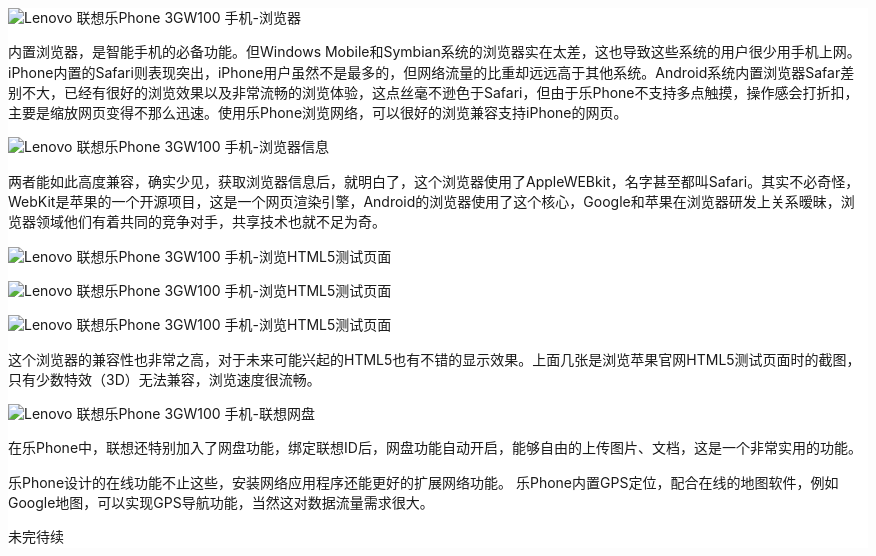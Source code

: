 

![Lenovo 联想乐Phone 3GW100 手机-浏览器](https://images.soomal.cc/images/doc/20100607/00005900.webp)



内置浏览器，是智能手机的必备功能。但Windows Mobile和Symbian系统的浏览器实在太差，这也导致这些系统的用户很少用手机上网。iPhone内置的Safari则表现突出，iPhone用户虽然不是最多的，但网络流量的比重却远远高于其他系统。Android系统内置浏览器Safar差别不大，已经有很好的浏览效果以及非常流畅的浏览体验，这点丝毫不逊色于Safari，但由于乐Phone不支持多点触摸，操作感会打折扣，主要是缩放网页变得不那么迅速。使用乐Phone浏览网络，可以很好的浏览兼容支持iPhone的网页。



![Lenovo 联想乐Phone 3GW100 手机-浏览器信息](https://images.soomal.cc/images/doc/20100612/00006023.webp)



两者能如此高度兼容，确实少见，获取浏览器信息后，就明白了，这个浏览器使用了AppleWEBkit，名字甚至都叫Safari。其实不必奇怪，WebKit是苹果的一个开源项目，这是一个网页渲染引擎，Android的浏览器使用了这个核心，Google和苹果在浏览器研发上关系暧昧，浏览器领域他们有着共同的竞争对手，共享技术也就不足为奇。



![Lenovo 联想乐Phone 3GW100 手机-浏览HTML5测试页面](https://images.soomal.cc/images/doc/20100612/00006024.webp)



![Lenovo 联想乐Phone 3GW100 手机-浏览HTML5测试页面](https://images.soomal.cc/images/doc/20100612/00006025.webp)



![Lenovo 联想乐Phone 3GW100 手机-浏览HTML5测试页面](https://images.soomal.cc/images/doc/20100612/00006026.webp)



这个浏览器的兼容性也非常之高，对于未来可能兴起的HTML5也有不错的显示效果。上面几张是浏览苹果官网HTML5测试页面时的截图，只有少数特效（3D）无法兼容，浏览速度很流畅。



![Lenovo 联想乐Phone 3GW100 手机-联想网盘](https://images.soomal.cc/images/doc/20100612/00006035.webp)



在乐Phone中，联想还特别加入了网盘功能，绑定联想ID后，网盘功能自动开启，能够自由的上传图片、文档，这是一个非常实用的功能。



乐Phone设计的在线功能不止这些，安装网络应用程序还能更好的扩展网络功能。 乐Phone内置GPS定位，配合在线的地图软件，例如Google地图，可以实现GPS导航功能，当然这对数据流量需求很大。



未完待续